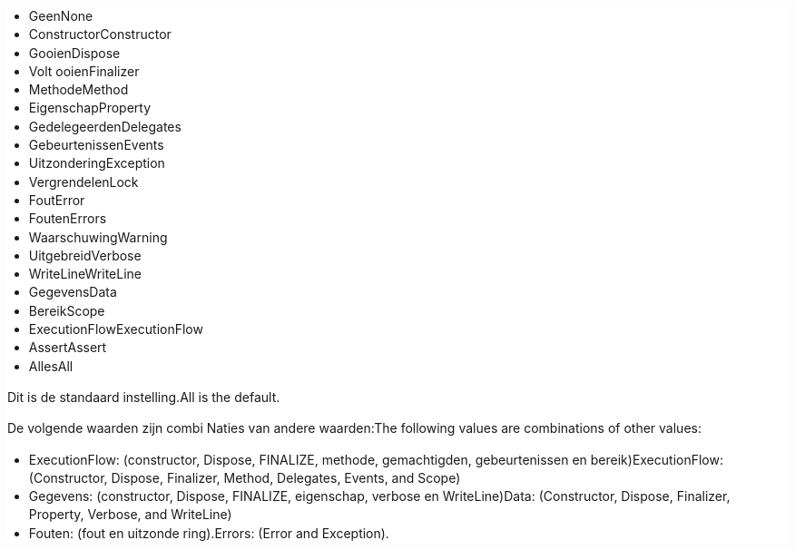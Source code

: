 - <span data-ttu-id="4c2e3-173">Geen</span><span class="sxs-lookup"><span data-stu-id="4c2e3-173">None</span></span>
- <span data-ttu-id="4c2e3-174">Constructor</span><span class="sxs-lookup"><span data-stu-id="4c2e3-174">Constructor</span></span>
- <span data-ttu-id="4c2e3-175">Gooien</span><span class="sxs-lookup"><span data-stu-id="4c2e3-175">Dispose</span></span>
- <span data-ttu-id="4c2e3-176">Volt ooien</span><span class="sxs-lookup"><span data-stu-id="4c2e3-176">Finalizer</span></span>
- <span data-ttu-id="4c2e3-177">Methode</span><span class="sxs-lookup"><span data-stu-id="4c2e3-177">Method</span></span>
- <span data-ttu-id="4c2e3-178">Eigenschap</span><span class="sxs-lookup"><span data-stu-id="4c2e3-178">Property</span></span>
- <span data-ttu-id="4c2e3-179">Gedelegeerden</span><span class="sxs-lookup"><span data-stu-id="4c2e3-179">Delegates</span></span>
- <span data-ttu-id="4c2e3-180">Gebeurtenissen</span><span class="sxs-lookup"><span data-stu-id="4c2e3-180">Events</span></span>
- <span data-ttu-id="4c2e3-181">Uitzondering</span><span class="sxs-lookup"><span data-stu-id="4c2e3-181">Exception</span></span>
- <span data-ttu-id="4c2e3-182">Vergrendelen</span><span class="sxs-lookup"><span data-stu-id="4c2e3-182">Lock</span></span>
- <span data-ttu-id="4c2e3-183">Fout</span><span class="sxs-lookup"><span data-stu-id="4c2e3-183">Error</span></span>
- <span data-ttu-id="4c2e3-184">Fouten</span><span class="sxs-lookup"><span data-stu-id="4c2e3-184">Errors</span></span>
- <span data-ttu-id="4c2e3-185">Waarschuwing</span><span class="sxs-lookup"><span data-stu-id="4c2e3-185">Warning</span></span>
- <span data-ttu-id="4c2e3-186">Uitgebreid</span><span class="sxs-lookup"><span data-stu-id="4c2e3-186">Verbose</span></span>
- <span data-ttu-id="4c2e3-187">WriteLine</span><span class="sxs-lookup"><span data-stu-id="4c2e3-187">WriteLine</span></span>
- <span data-ttu-id="4c2e3-188">Gegevens</span><span class="sxs-lookup"><span data-stu-id="4c2e3-188">Data</span></span>
- <span data-ttu-id="4c2e3-189">Bereik</span><span class="sxs-lookup"><span data-stu-id="4c2e3-189">Scope</span></span>
- <span data-ttu-id="4c2e3-190">ExecutionFlow</span><span class="sxs-lookup"><span data-stu-id="4c2e3-190">ExecutionFlow</span></span>
- <span data-ttu-id="4c2e3-191">Assert</span><span class="sxs-lookup"><span data-stu-id="4c2e3-191">Assert</span></span>
- <span data-ttu-id="4c2e3-192">Alles</span><span class="sxs-lookup"><span data-stu-id="4c2e3-192">All</span></span>

<span data-ttu-id="4c2e3-193">Dit is de standaard instelling.</span><span class="sxs-lookup"><span data-stu-id="4c2e3-193">All is the default.</span></span>

<span data-ttu-id="4c2e3-194">De volgende waarden zijn combi Naties van andere waarden:</span><span class="sxs-lookup"><span data-stu-id="4c2e3-194">The following values are combinations of other values:</span></span>

- <span data-ttu-id="4c2e3-195">ExecutionFlow: (constructor, Dispose, FINALIZE, methode, gemachtigden, gebeurtenissen en bereik)</span><span class="sxs-lookup"><span data-stu-id="4c2e3-195">ExecutionFlow: (Constructor, Dispose, Finalizer, Method, Delegates, Events, and Scope)</span></span>
- <span data-ttu-id="4c2e3-196">Gegevens: (constructor, Dispose, FINALIZE, eigenschap, verbose en WriteLine)</span><span class="sxs-lookup"><span data-stu-id="4c2e3-196">Data: (Constructor, Dispose, Finalizer, Property, Verbose, and WriteLine)</span></span>
- <span data-ttu-id="4c2e3-197">Fouten: (fout en uitzonde ring).</span><span class="sxs-lookup"><span data-stu-id="4c2e3-197">Errors: (Error and Exception).</span></span>
